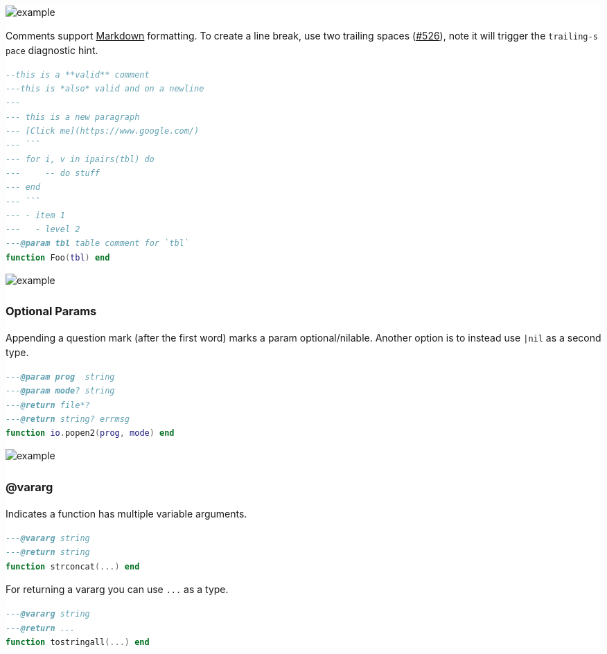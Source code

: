 ![example](https://user-images.githubusercontent.com/1073877/118131122-66a3ad80-b3fe-11eb-8f14-7c05e539078b.png)

Comments support [Markdown](https://www.markdownguide.org/) formatting. To create a line break, use two trailing spaces ([#526](https://github.com/sumneko/lua-language-server/issues/526)), note it will trigger the `trailing-space` diagnostic hint.

```lua
--this is a **valid** comment  
---this is *also* valid and on a newline
---
--- this is a new paragraph
--- [Click me](https://www.google.com/)
--- ```
--- for i, v in ipairs(tbl) do
--- 	-- do stuff
--- end
--- ```
--- - item 1
---   - level 2
---@param tbl table comment for `tbl`
function Foo(tbl) end
```

![example](https://user-images.githubusercontent.com/1073877/118130952-38be6900-b3fe-11eb-8534-974c38f677d1.png)

### Optional Params

Appending a question mark (after the first word) marks a param optional/nilable. Another option is to instead use `|nil` as a second type.

```lua
---@param prog  string
---@param mode? string
---@return file*?
---@return string? errmsg
function io.popen2(prog, mode) end
```

![example](https://user-images.githubusercontent.com/1073877/114528633-7be3bb80-9c49-11eb-8d34-a66db3c9e449.png)

### @vararg

Indicates a function has multiple variable arguments.

```lua
---@vararg string
---@return string
function strconcat(...) end
```

For returning a vararg you can use `...` as a type.

```lua
---@vararg string
---@return ...
function tostringall(...) end
```
